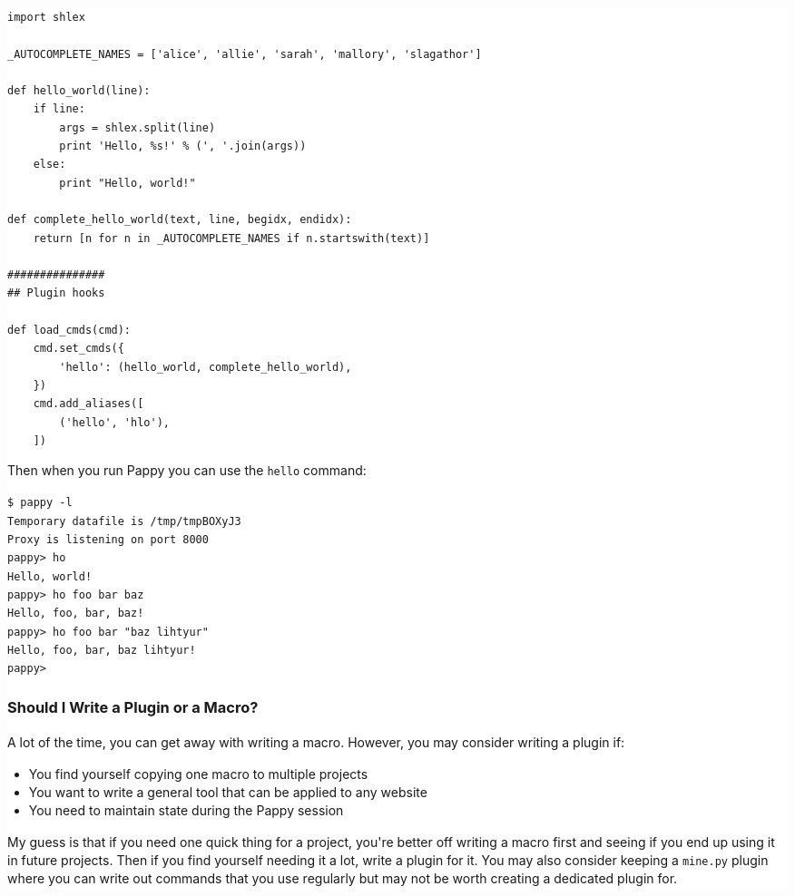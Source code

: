 ```
import shlex

_AUTOCOMPLETE_NAMES = ['alice', 'allie', 'sarah', 'mallory', 'slagathor']

def hello_world(line):
    if line:
        args = shlex.split(line)
        print 'Hello, %s!' % (', '.join(args))
    else:
        print "Hello, world!"
        
def complete_hello_world(text, line, begidx, endidx):
    return [n for n in _AUTOCOMPLETE_NAMES if n.startswith(text)]
        
###############
## Plugin hooks

def load_cmds(cmd):
    cmd.set_cmds({
        'hello': (hello_world, complete_hello_world),
    })
    cmd.add_aliases([
        ('hello', 'hlo'),
    ])
```

Then when you run Pappy you can use the ``hello`` command:

```
$ pappy -l
Temporary datafile is /tmp/tmpBOXyJ3
Proxy is listening on port 8000
pappy> ho
Hello, world!
pappy> ho foo bar baz
Hello, foo, bar, baz!
pappy> ho foo bar "baz lihtyur"
Hello, foo, bar, baz lihtyur!
pappy>
```

### Should I Write a Plugin or a Macro?

A lot of the time, you can get away with writing a macro. However, you may consider writing a plugin if:

* You find yourself copying one macro to multiple projects
* You want to write a general tool that can be applied to any website
* You need to maintain state during the Pappy session

My guess is that if you need one quick thing for a project, you're better off writing a macro first and seeing if you end up using it in future projects. Then if you find yourself needing it a lot, write a plugin for it. You may also consider keeping a `mine.py` plugin where you can write out commands that you use regularly but may not be worth creating a dedicated plugin for.
